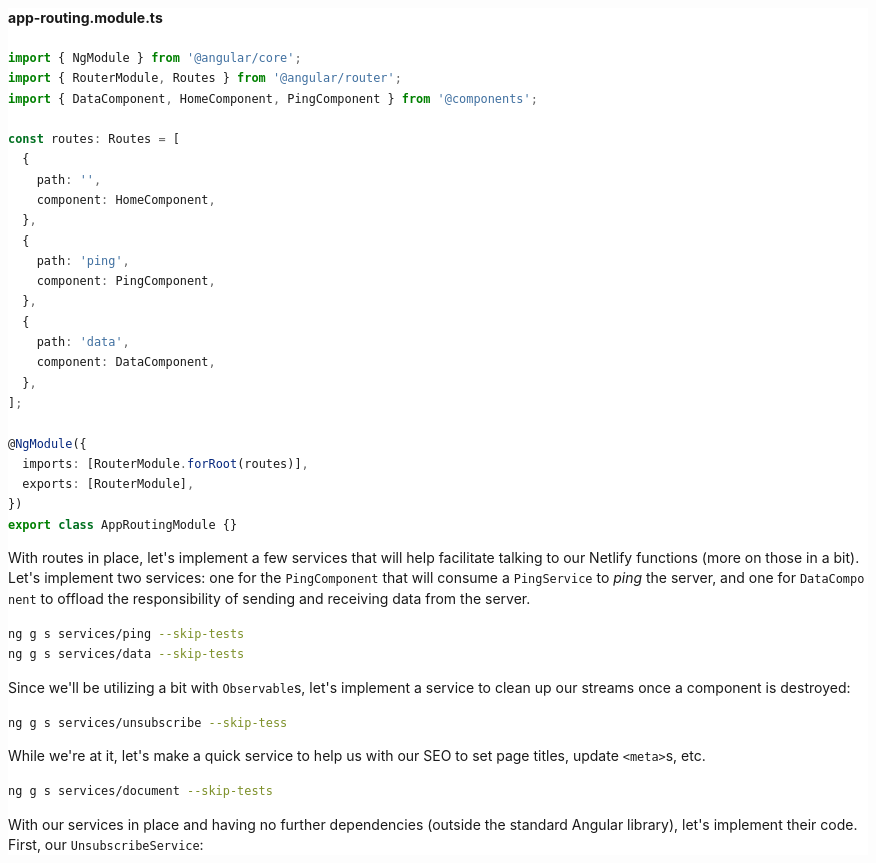 #### app-routing.module.ts

```ts
import { NgModule } from '@angular/core';
import { RouterModule, Routes } from '@angular/router';
import { DataComponent, HomeComponent, PingComponent } from '@components';

const routes: Routes = [
  {
    path: '',
    component: HomeComponent,
  },
  {
    path: 'ping',
    component: PingComponent,
  },
  {
    path: 'data',
    component: DataComponent,
  },
];

@NgModule({
  imports: [RouterModule.forRoot(routes)],
  exports: [RouterModule],
})
export class AppRoutingModule {}
```

With routes in place, let's implement a few services that will help facilitate talking to our Netlify functions
(more on those in a bit). Let's implement two services: one for the `PingComponent` that will consume a `PingService` to _ping_ the server, and one for `DataComponent` to offload the responsibility of sending and receiving data from the server.

```bash
ng g s services/ping --skip-tests
ng g s services/data --skip-tests
```

Since we'll be utilizing a bit with `Observable`s, let's implement a service to clean up our streams once a component is destroyed:

```bash
ng g s services/unsubscribe --skip-tess
```

While we're at it, let's make a quick service to help us with our SEO to set page titles, update `<meta>`s, etc.

```bash
ng g s services/document --skip-tests
```

With our services in place and having no further dependencies (outside the standard Angular library), let's implement their code. First, our `UnsubscribeService`:
